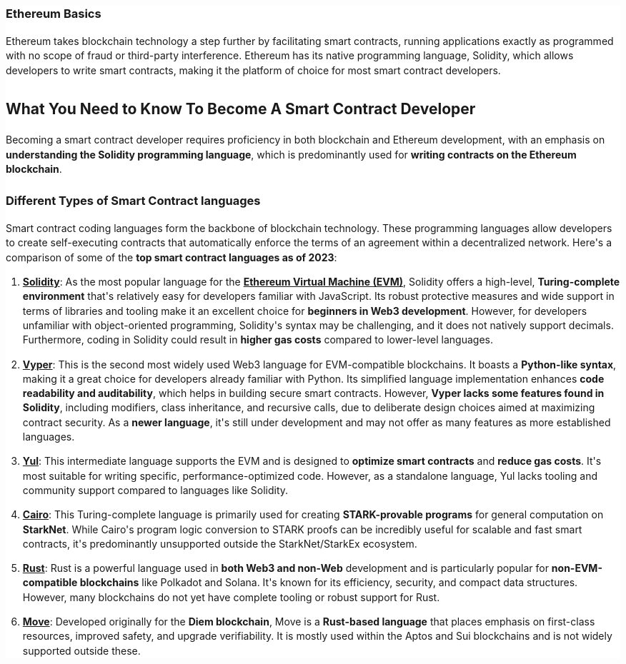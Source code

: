 
### Ethereum Basics

Ethereum takes blockchain technology a step further by facilitating smart contracts, running applications exactly as programmed with no scope of fraud or third-party interference. Ethereum has its native programming language, Solidity, which allows developers to write smart contracts, making it the platform of choice for most smart contract developers.

## What You Need to Know To Become A Smart Contract Developer

Becoming a smart contract developer requires proficiency in both blockchain and Ethereum development, with an emphasis on **understanding the Solidity programming language**, which is predominantly used for **writing contracts on the Ethereum blockchain**.

### Different Types of Smart Contract languages 

Smart contract coding languages form the backbone of blockchain technology. These programming languages allow developers to create self-executing contracts that automatically enforce the terms of an agreement within a decentralized network. Here's a comparison of some of the **top smart contract languages as of 2023**:

1. [**Solidity**](https://soliditylang.org/): As the most popular language for the [**Ethereum Virtual Machine (EVM)**](interoperability/ethereum-virtual-machine-evm.md), Solidity offers a high-level, **Turing-complete environment** that's relatively easy for developers familiar with JavaScript. Its robust protective measures and wide support in terms of libraries and tooling make it an excellent choice for **beginners in Web3 development**. However, for developers unfamiliar with object-oriented programming, Solidity's syntax may be challenging, and it does not natively support decimals. Furthermore, coding in Solidity could result in **higher gas costs** compared to lower-level languages.

2. [**Vyper**](https://docs.vyperlang.org/en/stable/): This is the second most widely used Web3 language for EVM-compatible blockchains. It boasts a **Python-like syntax**, making it a great choice for developers already familiar with Python. Its simplified language implementation enhances **code readability and auditability**, which helps in building secure smart contracts. However, **Vyper lacks some features found in Solidity**, including modifiers, class inheritance, and recursive calls, due to deliberate design choices aimed at maximizing contract security. As a **newer language**, it's still under development and may not offer as many features as more established languages.

3. [**Yul**](https://docs.soliditylang.org/en/latest/yul.html): This intermediate language supports the EVM and is designed to **optimize smart contracts** and **reduce gas costs**. It's most suitable for writing specific, performance-optimized code. However, as a standalone language, Yul lacks tooling and community support compared to languages like Solidity.

4. [**Cairo**](https://www.cairo-lang.org/): This Turing-complete language is primarily used for creating **STARK-provable programs** for general computation on **StarkNet**. While Cairo's program logic conversion to STARK proofs can be incredibly useful for scalable and fast smart contracts, it's predominantly unsupported outside the StarkNet/StarkEx ecosystem.

5. [**Rust**](https://www.rust-lang.org/): Rust is a powerful language used in **both Web3 and non-Web** development and is particularly popular for **non-EVM-compatible blockchains** like Polkadot and Solana. It's known for its efficiency, security, and compact data structures. However, many blockchains do not yet have complete tooling or robust support for Rust.

6. [**Move**](https://move-language.github.io/move/): Developed originally for the **Diem blockchain**, Move is a **Rust-based language** that places emphasis on first-class resources, improved safety, and upgrade verifiability. It is mostly used within the Aptos and Sui blockchains and is not widely supported outside these.
